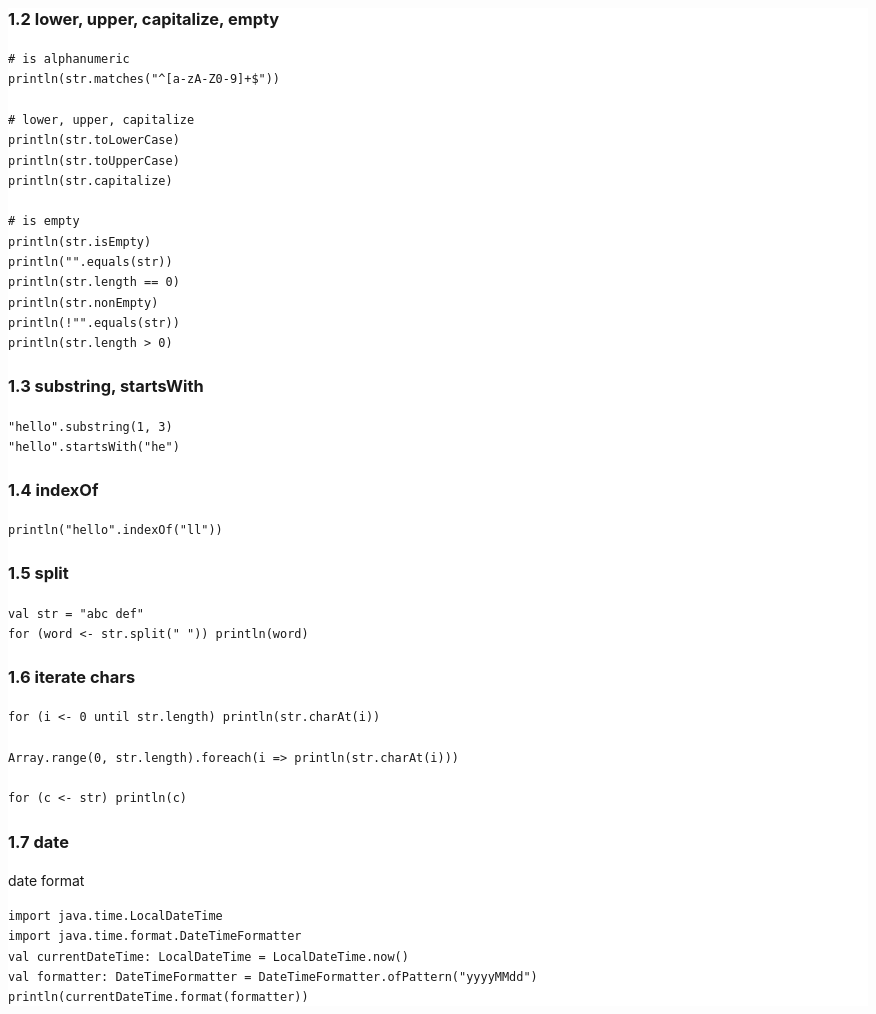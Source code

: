 ### 1.2 lower, upper, capitalize, empty
```
# is alphanumeric
println(str.matches("^[a-zA-Z0-9]+$"))

# lower, upper, capitalize
println(str.toLowerCase)
println(str.toUpperCase)
println(str.capitalize)

# is empty
println(str.isEmpty)
println("".equals(str))
println(str.length == 0)
println(str.nonEmpty)
println(!"".equals(str))
println(str.length > 0)
```

### 1.3 substring, startsWith
```
"hello".substring(1, 3)
"hello".startsWith("he")
```

### 1.4 indexOf
```
println("hello".indexOf("ll"))
```

### 1.5 split
```
val str = "abc def"
for (word <- str.split(" ")) println(word)
```

### 1.6 iterate chars
```
for (i <- 0 until str.length) println(str.charAt(i))

Array.range(0, str.length).foreach(i => println(str.charAt(i)))

for (c <- str) println(c)
```

### 1.7 date
date format
```
import java.time.LocalDateTime
import java.time.format.DateTimeFormatter
val currentDateTime: LocalDateTime = LocalDateTime.now()
val formatter: DateTimeFormatter = DateTimeFormatter.ofPattern("yyyyMMdd")
println(currentDateTime.format(formatter))
```
